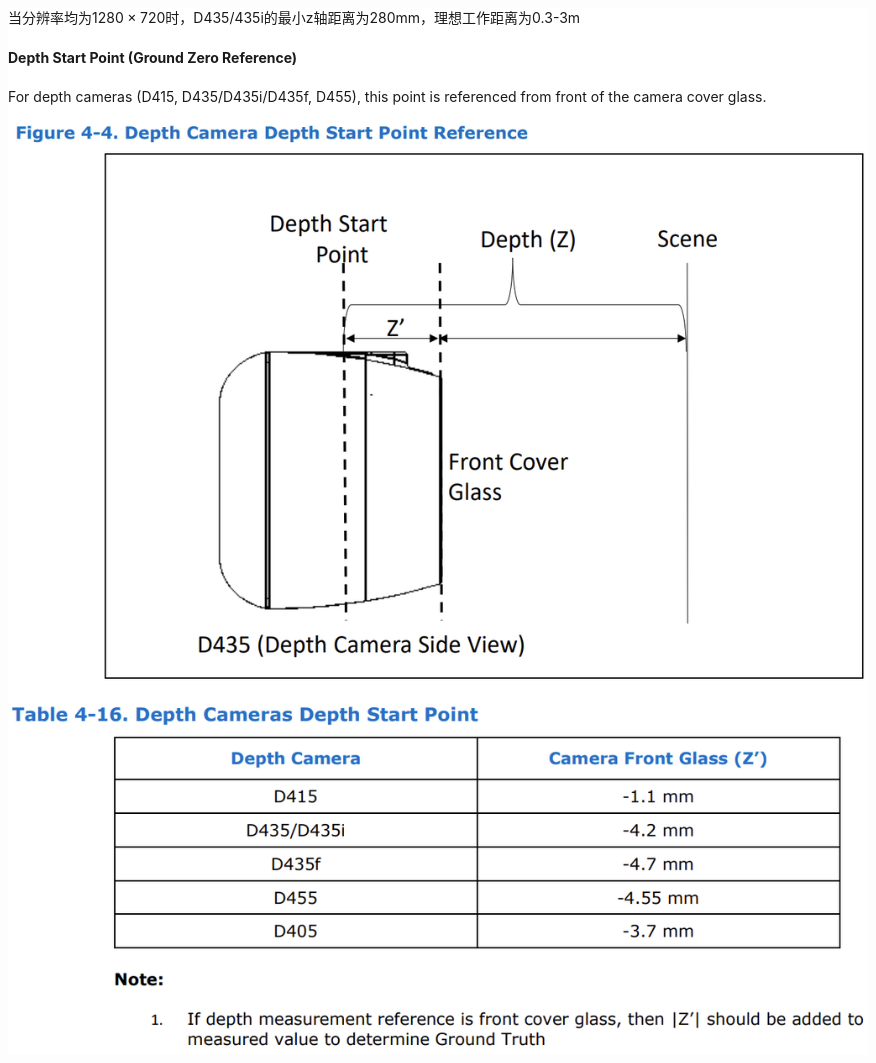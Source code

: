 当分辨率均为$1280 \times 720$时，D435/435i的最小z轴距离为280mm，理想工作距离为0.3-3m

#### Depth Start Point (Ground Zero Reference)

 For depth cameras (D415,  D435/D435i/D435f, D455), this point is referenced from front of the camera cover glass.

![](./assets/Snipaste_2023-01-31_15-13-11.png)

![](./assets/Snipaste_2023-01-31_15-13-48.png)
